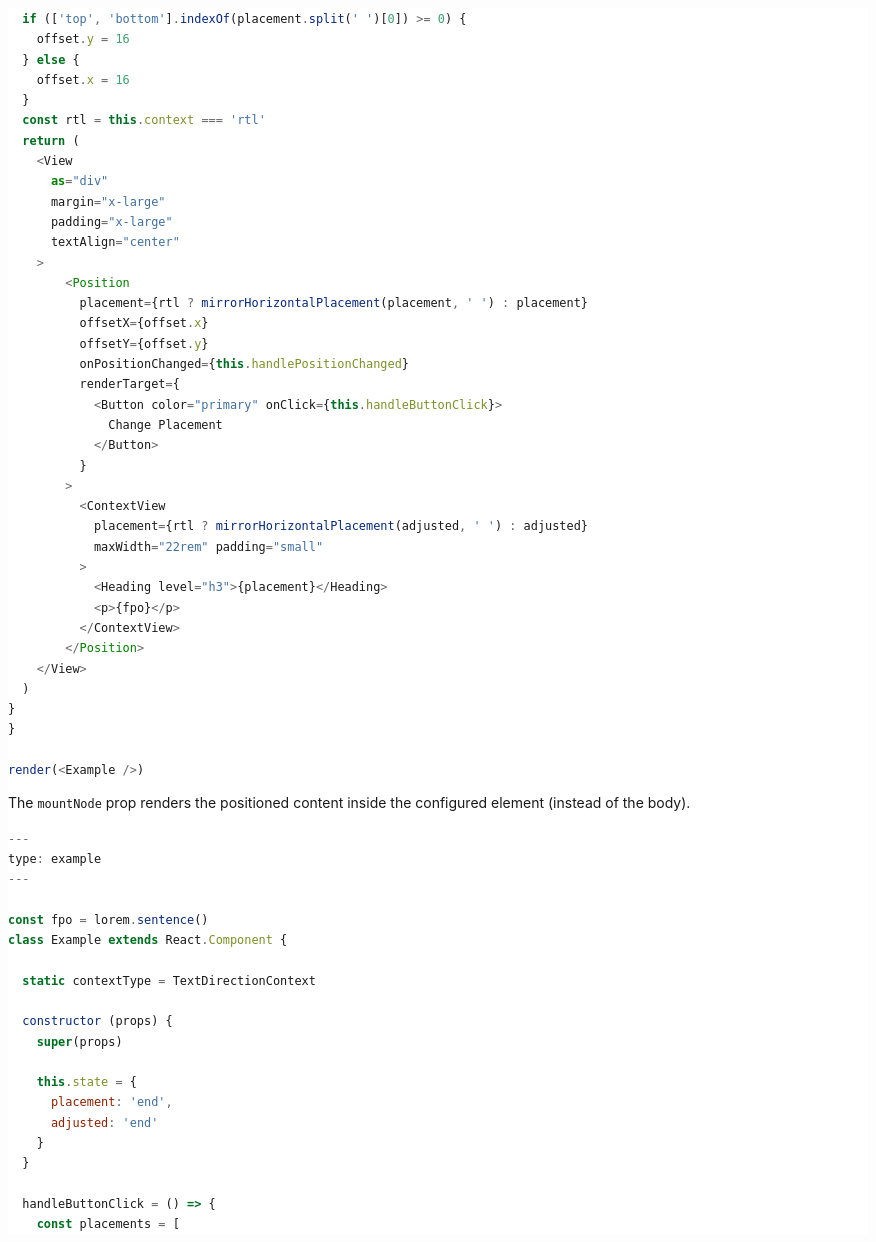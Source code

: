 ```js
  if (['top', 'bottom'].indexOf(placement.split(' ')[0]) >= 0) {
    offset.y = 16
  } else {
    offset.x = 16
  }
  const rtl = this.context === 'rtl'
  return (
    <View
      as="div"
      margin="x-large"
      padding="x-large"
      textAlign="center"
    >
        <Position
          placement={rtl ? mirrorHorizontalPlacement(placement, ' ') : placement}
          offsetX={offset.x}
          offsetY={offset.y}
          onPositionChanged={this.handlePositionChanged}
          renderTarget={
            <Button color="primary" onClick={this.handleButtonClick}>
              Change Placement
            </Button>
          }
        >
          <ContextView
            placement={rtl ? mirrorHorizontalPlacement(adjusted, ' ') : adjusted}
            maxWidth="22rem" padding="small"
          >
            <Heading level="h3">{placement}</Heading>
            <p>{fpo}</p>
          </ContextView>
        </Position>
    </View>
  )
}
}

render(<Example />)
```

The `mountNode` prop renders the positioned content inside the configured element (instead of the body).

```js
---
type: example
---

const fpo = lorem.sentence()
class Example extends React.Component {

  static contextType = TextDirectionContext

  constructor (props) {
    super(props)

    this.state = {
      placement: 'end',
      adjusted: 'end'
    }
  }

  handleButtonClick = () => {
    const placements = [
```